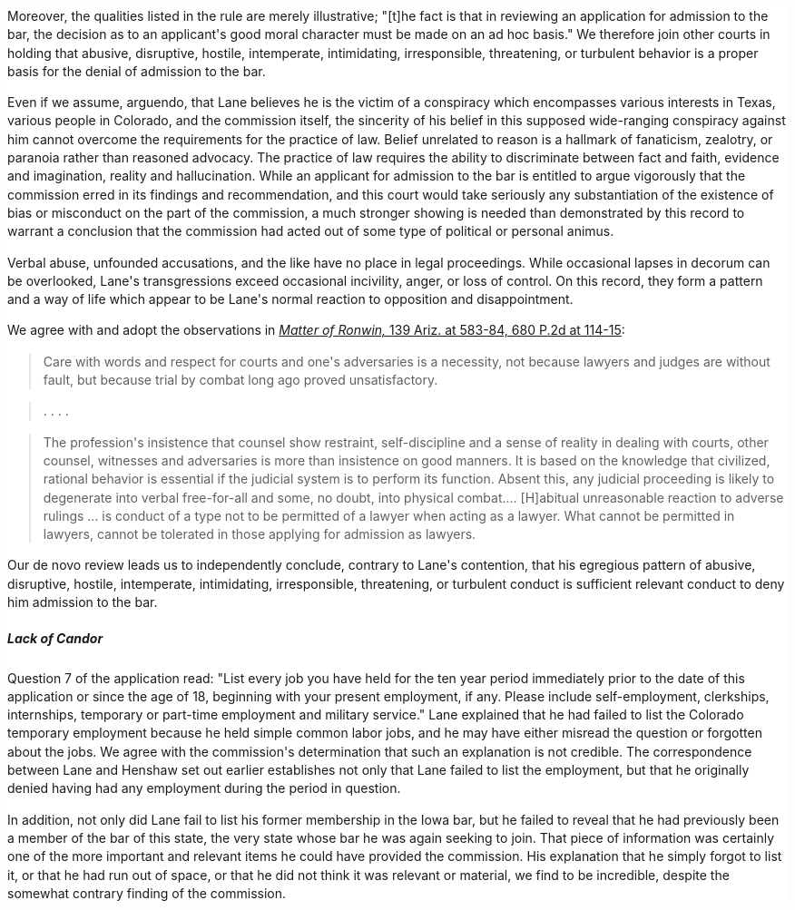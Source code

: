 Moreover, the qualities listed in the rule are merely illustrative; "[t]he fact is that in reviewing an application for admission to the bar, the decision as to an applicant's good moral character must be made on an ad hoc basis." We therefore join other courts in holding that abusive, disruptive, hostile, intemperate, intimidating, irresponsible, threatening, or turbulent behavior is a proper basis for the denial of admission to the bar.

Even if we assume, arguendo, that Lane believes he is the victim of a conspiracy which encompasses various interests in Texas, various people in Colorado, and the commission itself, the sincerity of his belief in this supposed wide-ranging conspiracy against him cannot overcome the requirements for the practice of law. Belief unrelated to reason is a hallmark of fanaticism, zealotry, or paranoia rather than reasoned advocacy. The practice of law requires the ability to discriminate between fact and faith, evidence and imagination, reality and hallucination. While an applicant for admission to the bar is entitled to argue vigorously that the commission erred in its findings and recommendation, and this court would take seriously any substantiation of the existence of bias or misconduct on the part of the commission, a much stronger showing is needed than demonstrated by this record to warrant a conclusion that the commission had acted out of some type of political or personal animus.

Verbal abuse, unfounded accusations, and the like have no place in legal proceedings. While occasional lapses in decorum can be overlooked, Lane's transgressions exceed occasional incivility, anger, or loss of control. On this record, they form a pattern and a way of life which appear to be Lane's normal reaction to opposition and disappointment.

We agree with and adopt the observations in [_Matter of Ronwin,_ 139 Ariz. at 583-84, 680 P.2d at 114-15](https://scholar.google.com/scholar_case?case=13783339685895376764&hl=en&as_sdt=6,34):

> Care with words and respect for courts and one's adversaries is a necessity, not because lawyers and judges are without fault, but because trial by combat long ago proved unsatisfactory.

> . . . .

> The profession's insistence that counsel show restraint, self-discipline and a sense of reality in dealing with courts, other counsel, witnesses and adversaries is more than insistence on good manners. It is based on the knowledge that civilized, rational behavior is essential if the judicial system is to perform its function. Absent this, any judicial proceeding is likely to degenerate into verbal free-for-all and some, no doubt, into physical combat.... [H]abitual unreasonable reaction to adverse rulings ... is conduct of a type not to be permitted of a lawyer when acting as a lawyer. What cannot be permitted in lawyers, cannot be tolerated in those applying for admission as lawyers.

Our de novo review leads us to independently conclude, contrary to Lane's contention, that his egregious pattern of abusive, disruptive, hostile, intemperate, intimidating, irresponsible, threatening, or turbulent conduct is sufficient relevant conduct to deny him admission to the bar.

##### Lack of Candor

Question 7 of the application read: "List every job you have held for the ten year period immediately prior to the date of this application or since the age of 18, beginning with your present employment, if any. Please include self-employment, clerkships, internships, temporary or part-time employment and military service." Lane explained that he had failed to list the Colorado temporary employment because he held simple common labor jobs, and he may have either misread the question or forgotten about the jobs. We agree with the commission's determination that such an explanation is not credible. The correspondence between Lane and Henshaw set out earlier establishes not only that Lane failed to list the employment, but that he originally denied having had any employment during the period in question.

In addition, not only did Lane fail to list his former membership in the Iowa bar, but he failed to reveal that he had previously been a member of the bar of this state, the very state whose bar he was again seeking to join. That piece of information was certainly one of the more important and relevant items he could have provided the commission. His explanation that he simply forgot to list it, or that he had run out of space, or that he did not think it was relevant or material, we find to be incredible, despite the somewhat contrary finding of the commission.

